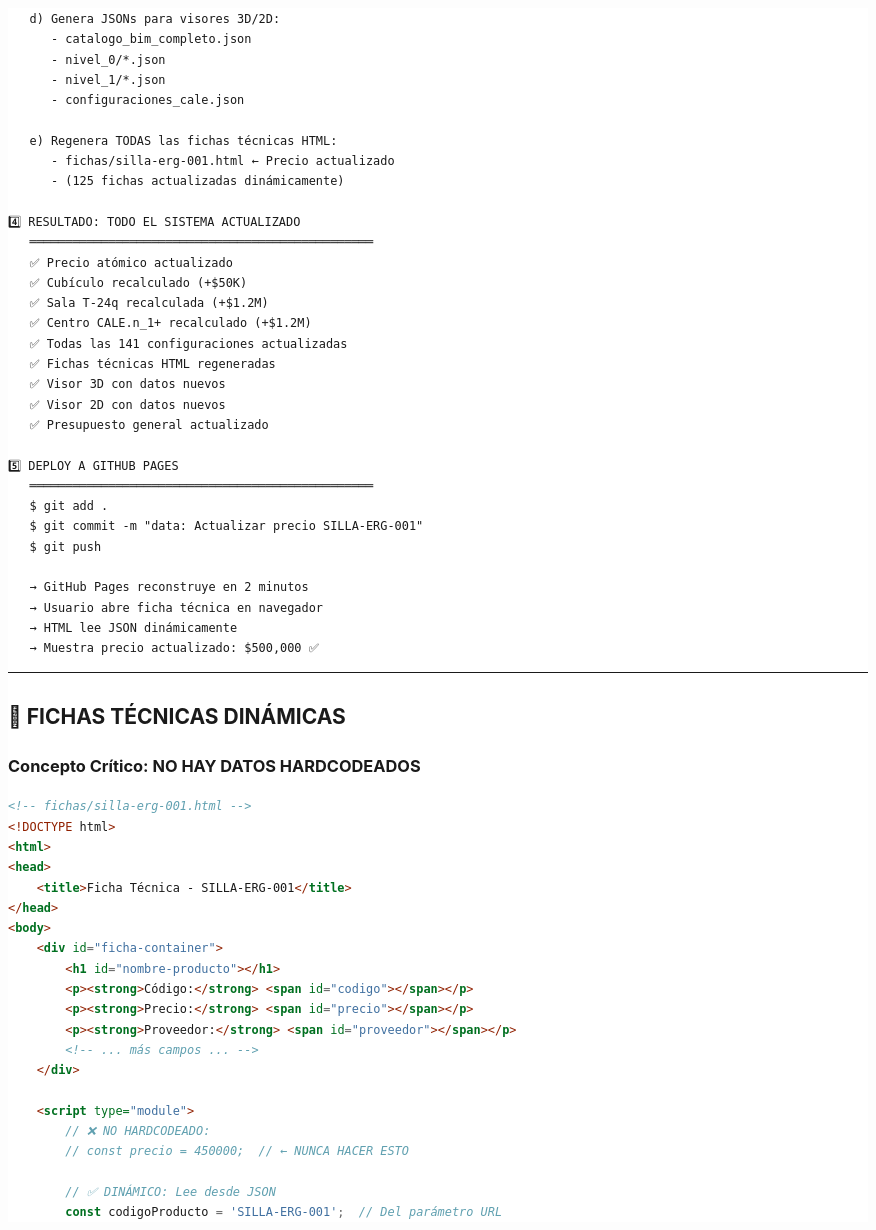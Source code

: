 ```
   d) Genera JSONs para visores 3D/2D:
      - catalogo_bim_completo.json
      - nivel_0/*.json
      - nivel_1/*.json
      - configuraciones_cale.json

   e) Regenera TODAS las fichas técnicas HTML:
      - fichas/silla-erg-001.html ← Precio actualizado
      - (125 fichas actualizadas dinámicamente)

4️⃣ RESULTADO: TODO EL SISTEMA ACTUALIZADO
   ════════════════════════════════════════════════
   ✅ Precio atómico actualizado
   ✅ Cubículo recalculado (+$50K)
   ✅ Sala T-24q recalculada (+$1.2M)
   ✅ Centro CALE.n_1+ recalculado (+$1.2M)
   ✅ Todas las 141 configuraciones actualizadas
   ✅ Fichas técnicas HTML regeneradas
   ✅ Visor 3D con datos nuevos
   ✅ Visor 2D con datos nuevos
   ✅ Presupuesto general actualizado

5️⃣ DEPLOY A GITHUB PAGES
   ════════════════════════════════════════════════
   $ git add .
   $ git commit -m "data: Actualizar precio SILLA-ERG-001"
   $ git push

   → GitHub Pages reconstruye en 2 minutos
   → Usuario abre ficha técnica en navegador
   → HTML lee JSON dinámicamente
   → Muestra precio actualizado: $500,000 ✅
```

---

## 📄 FICHAS TÉCNICAS DINÁMICAS

### **Concepto Crítico: NO HAY DATOS HARDCODEADOS**

```html
<!-- fichas/silla-erg-001.html -->
<!DOCTYPE html>
<html>
<head>
    <title>Ficha Técnica - SILLA-ERG-001</title>
</head>
<body>
    <div id="ficha-container">
        <h1 id="nombre-producto"></h1>
        <p><strong>Código:</strong> <span id="codigo"></span></p>
        <p><strong>Precio:</strong> <span id="precio"></span></p>
        <p><strong>Proveedor:</strong> <span id="proveedor"></span></p>
        <!-- ... más campos ... -->
    </div>

    <script type="module">
        // ❌ NO HARDCODEADO:
        // const precio = 450000;  // ← NUNCA HACER ESTO

        // ✅ DINÁMICO: Lee desde JSON
        const codigoProducto = 'SILLA-ERG-001';  // Del parámetro URL

```